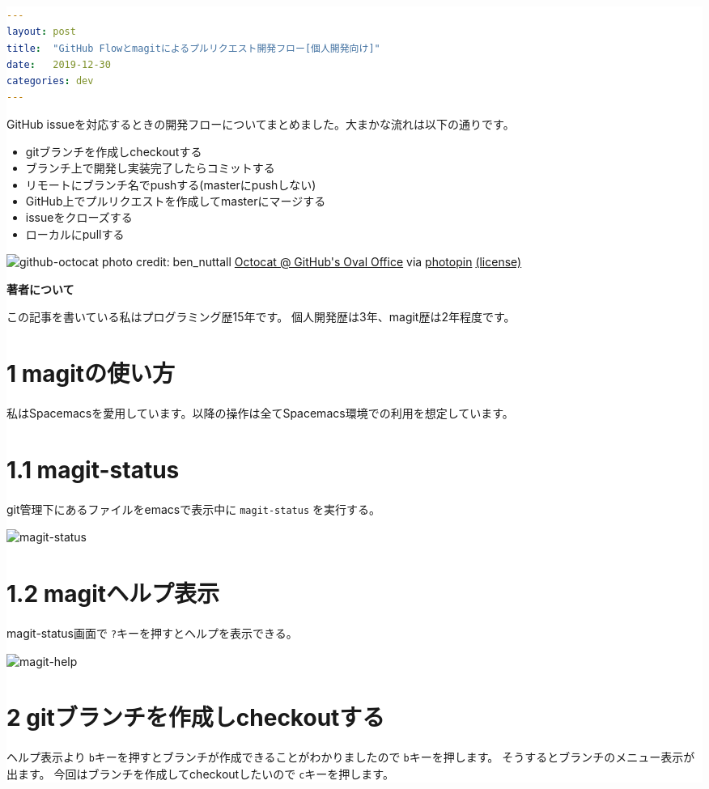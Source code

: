```yaml
---
layout: post
title:  "GitHub Flowとmagitによるプルリクエスト開発フロー[個人開発向け]"
date:   2019-12-30
categories: dev
---
```


GitHub issueを対応するときの開発フローについてまとめました。大まかな流れは以下の通りです。

* gitブランチを作成しcheckoutする
* ブランチ上で開発し実装完了したらコミットする
* リモートにブランチ名でpushする(masterにpushしない)
* GitHub上でプルリクエストを作成してmasterにマージする
* issueをクローズする
* ローカルにpullする

![github-octocat]({{site.baseurl}}/assets/github-octocat.jpg)
photo credit: ben_nuttall <a href="http://www.flickr.com/photos/101462707@N03/26056639835">Octocat @ GitHub's Oval Office</a> via <a href="http://photopin.com">photopin</a> <a href="https://creativecommons.org/licenses/by-sa/2.0/">(license)</a>

**著者について**

この記事を書いている私はプログラミング歴15年です。
個人開発歴は3年、magit歴は2年程度です。

# 1 magitの使い方

私はSpacemacsを愛用しています。以降の操作は全てSpacemacs環境での利用を想定しています。

# 1.1 magit-status

git管理下にあるファイルをemacsで表示中に `magit-status` を実行する。

![magit-status]({{site.baseurl}}/assets/magit/magit-status.png)

# 1.2 magitヘルプ表示

magit-status画面で `?`キーを押すとヘルプを表示できる。

![magit-help]({{site.baseurl}}/assets/magit/magit_help.png)

# 2 gitブランチを作成しcheckoutする

ヘルプ表示より `b`キーを押すとブランチが作成できることがわかりましたので `b`キーを押します。
そうするとブランチのメニュー表示が出ます。
今回はブランチを作成してcheckoutしたいので `c`キーを押します。
